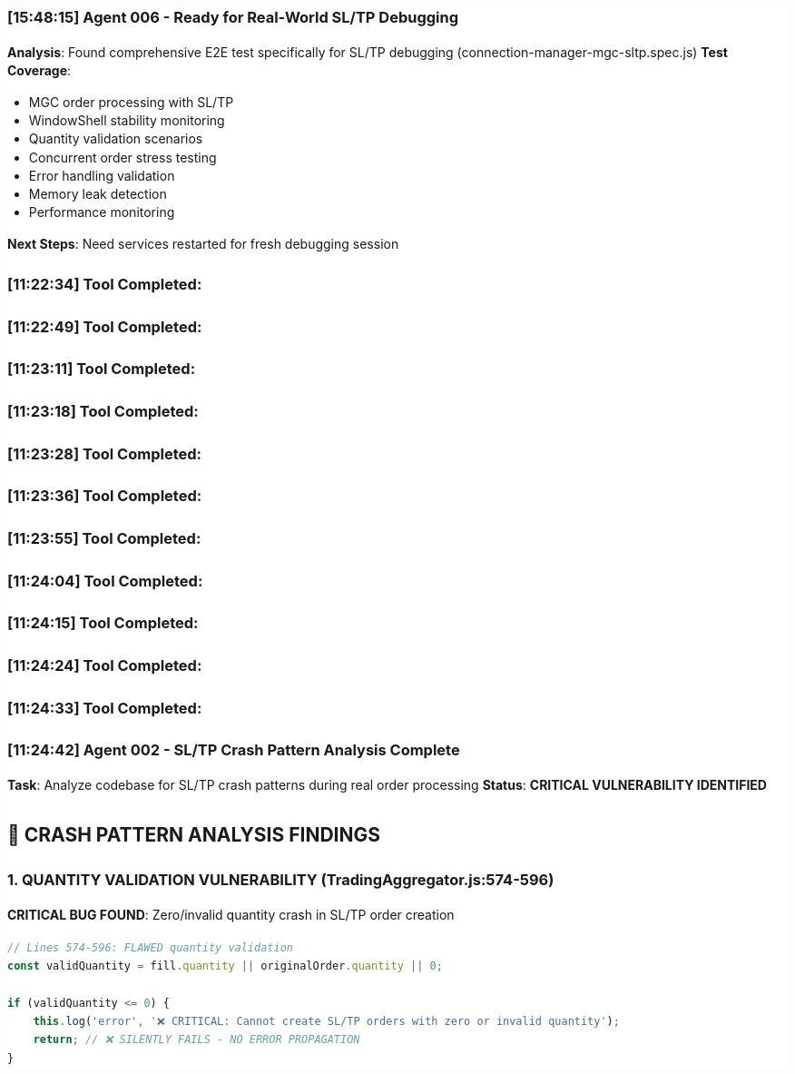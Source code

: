 ### [15:48:15] Agent 006 - Ready for Real-World SL/TP Debugging
**Analysis**: Found comprehensive E2E test specifically for SL/TP debugging (connection-manager-mgc-sltp.spec.js)
**Test Coverage**: 
- MGC order processing with SL/TP
- WindowShell stability monitoring  
- Quantity validation scenarios
- Concurrent order stress testing
- Error handling validation
- Memory leak detection
- Performance monitoring

**Next Steps**: Need services restarted for fresh debugging session 
### [11:22:34] Tool Completed: 
### [11:22:49] Tool Completed: 
### [11:23:11] Tool Completed: 
### [11:23:18] Tool Completed: 
### [11:23:28] Tool Completed: 
### [11:23:36] Tool Completed: 
### [11:23:55] Tool Completed: 
### [11:24:04] Tool Completed: 
### [11:24:15] Tool Completed: 
### [11:24:24] Tool Completed: 
### [11:24:33] Tool Completed:

### [11:24:42] Agent 002 - SL/TP Crash Pattern Analysis Complete
**Task**: Analyze codebase for SL/TP crash patterns during real order processing
**Status**: **CRITICAL VULNERABILITY IDENTIFIED**

## **🚨 CRASH PATTERN ANALYSIS FINDINGS**

### **1. QUANTITY VALIDATION VULNERABILITY (TradingAggregator.js:574-596)**

**CRITICAL BUG FOUND**: Zero/invalid quantity crash in SL/TP order creation
```javascript
// Lines 574-596: FLAWED quantity validation
const validQuantity = fill.quantity || originalOrder.quantity || 0;

if (validQuantity <= 0) {
    this.log('error', '❌ CRITICAL: Cannot create SL/TP orders with zero or invalid quantity');
    return; // ❌ SILENTLY FAILS - NO ERROR PROPAGATION
}
```

